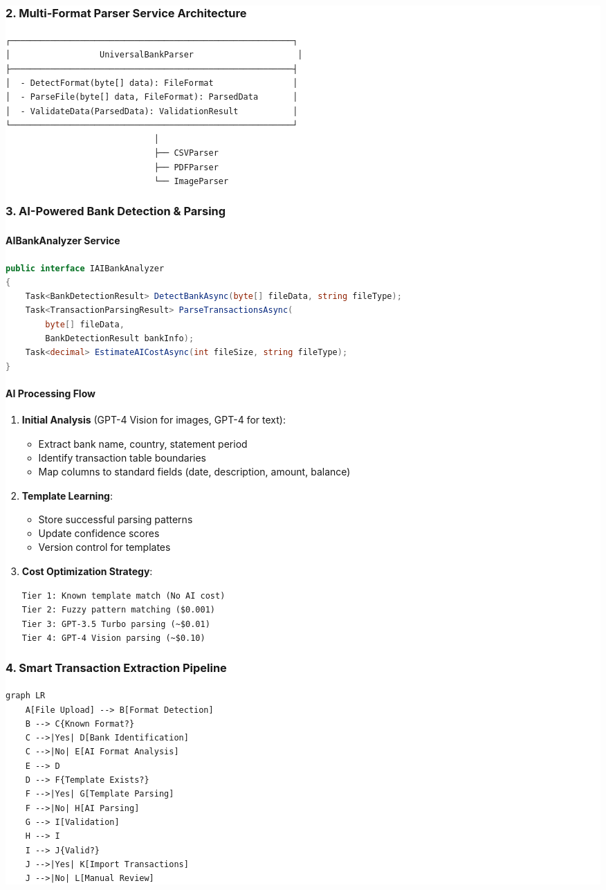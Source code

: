 ### 2. Multi-Format Parser Service Architecture

```
┌─────────────────────────────────────────────────────────┐
│                  UniversalBankParser                     │
├─────────────────────────────────────────────────────────┤
│  - DetectFormat(byte[] data): FileFormat                │
│  - ParseFile(byte[] data, FileFormat): ParsedData       │
│  - ValidateData(ParsedData): ValidationResult           │
└─────────────────────────────────────────────────────────┘
                              │
                              ├── CSVParser
                              ├── PDFParser
                              └── ImageParser
```

### 3. AI-Powered Bank Detection & Parsing

#### AIBankAnalyzer Service
```csharp
public interface IAIBankAnalyzer
{
    Task<BankDetectionResult> DetectBankAsync(byte[] fileData, string fileType);
    Task<TransactionParsingResult> ParseTransactionsAsync(
        byte[] fileData, 
        BankDetectionResult bankInfo);
    Task<decimal> EstimateAICostAsync(int fileSize, string fileType);
}
```

#### AI Processing Flow
1. **Initial Analysis** (GPT-4 Vision for images, GPT-4 for text):
   - Extract bank name, country, statement period
   - Identify transaction table boundaries
   - Map columns to standard fields (date, description, amount, balance)
   
2. **Template Learning**:
   - Store successful parsing patterns
   - Update confidence scores
   - Version control for templates

3. **Cost Optimization Strategy**:
   ```
   Tier 1: Known template match (No AI cost)
   Tier 2: Fuzzy pattern matching ($0.001)
   Tier 3: GPT-3.5 Turbo parsing (~$0.01)
   Tier 4: GPT-4 Vision parsing (~$0.10)
   ```

### 4. Smart Transaction Extraction Pipeline

```mermaid
graph LR
    A[File Upload] --> B[Format Detection]
    B --> C{Known Format?}
    C -->|Yes| D[Bank Identification]
    C -->|No| E[AI Format Analysis]
    E --> D
    D --> F{Template Exists?}
    F -->|Yes| G[Template Parsing]
    F -->|No| H[AI Parsing]
    G --> I[Validation]
    H --> I
    I --> J{Valid?}
    J -->|Yes| K[Import Transactions]
    J -->|No| L[Manual Review]
```